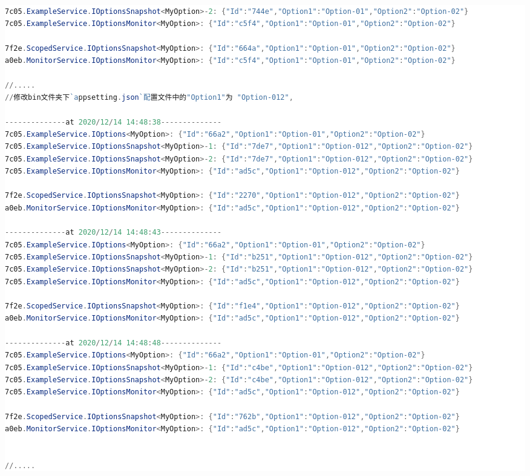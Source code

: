 ```powershell
7c05.ExampleService.IOptionsSnapshot<MyOption>-2: {"Id":"744e","Option1":"Option-01","Option2":"Option-02"}
7c05.ExampleService.IOptionsMonitor<MyOption>: {"Id":"c5f4","Option1":"Option-01","Option2":"Option-02"}

7f2e.ScopedService.IOptionsSnapshot<MyOption>: {"Id":"664a","Option1":"Option-01","Option2":"Option-02"}
a0eb.MonitorService.IOptionsMonitor<MyOption>: {"Id":"c5f4","Option1":"Option-01","Option2":"Option-02"}

//.....
//修改bin文件夹下`appsetting.json`配置文件中的"Option1"为 "Option-012",

--------------at 2020/12/14 14:48:38--------------
7c05.ExampleService.IOptions<MyOption>: {"Id":"66a2","Option1":"Option-01","Option2":"Option-02"}
7c05.ExampleService.IOptionsSnapshot<MyOption>-1: {"Id":"7de7","Option1":"Option-012","Option2":"Option-02"}
7c05.ExampleService.IOptionsSnapshot<MyOption>-2: {"Id":"7de7","Option1":"Option-012","Option2":"Option-02"}
7c05.ExampleService.IOptionsMonitor<MyOption>: {"Id":"ad5c","Option1":"Option-012","Option2":"Option-02"}

7f2e.ScopedService.IOptionsSnapshot<MyOption>: {"Id":"2270","Option1":"Option-012","Option2":"Option-02"}
a0eb.MonitorService.IOptionsMonitor<MyOption>: {"Id":"ad5c","Option1":"Option-012","Option2":"Option-02"}

--------------at 2020/12/14 14:48:43--------------
7c05.ExampleService.IOptions<MyOption>: {"Id":"66a2","Option1":"Option-01","Option2":"Option-02"}
7c05.ExampleService.IOptionsSnapshot<MyOption>-1: {"Id":"b251","Option1":"Option-012","Option2":"Option-02"}
7c05.ExampleService.IOptionsSnapshot<MyOption>-2: {"Id":"b251","Option1":"Option-012","Option2":"Option-02"}
7c05.ExampleService.IOptionsMonitor<MyOption>: {"Id":"ad5c","Option1":"Option-012","Option2":"Option-02"}

7f2e.ScopedService.IOptionsSnapshot<MyOption>: {"Id":"f1e4","Option1":"Option-012","Option2":"Option-02"}
a0eb.MonitorService.IOptionsMonitor<MyOption>: {"Id":"ad5c","Option1":"Option-012","Option2":"Option-02"}

--------------at 2020/12/14 14:48:48--------------
7c05.ExampleService.IOptions<MyOption>: {"Id":"66a2","Option1":"Option-01","Option2":"Option-02"}
7c05.ExampleService.IOptionsSnapshot<MyOption>-1: {"Id":"c4be","Option1":"Option-012","Option2":"Option-02"}
7c05.ExampleService.IOptionsSnapshot<MyOption>-2: {"Id":"c4be","Option1":"Option-012","Option2":"Option-02"}
7c05.ExampleService.IOptionsMonitor<MyOption>: {"Id":"ad5c","Option1":"Option-012","Option2":"Option-02"}

7f2e.ScopedService.IOptionsSnapshot<MyOption>: {"Id":"762b","Option1":"Option-012","Option2":"Option-02"}
a0eb.MonitorService.IOptionsMonitor<MyOption>: {"Id":"ad5c","Option1":"Option-012","Option2":"Option-02"}


//.....

```
